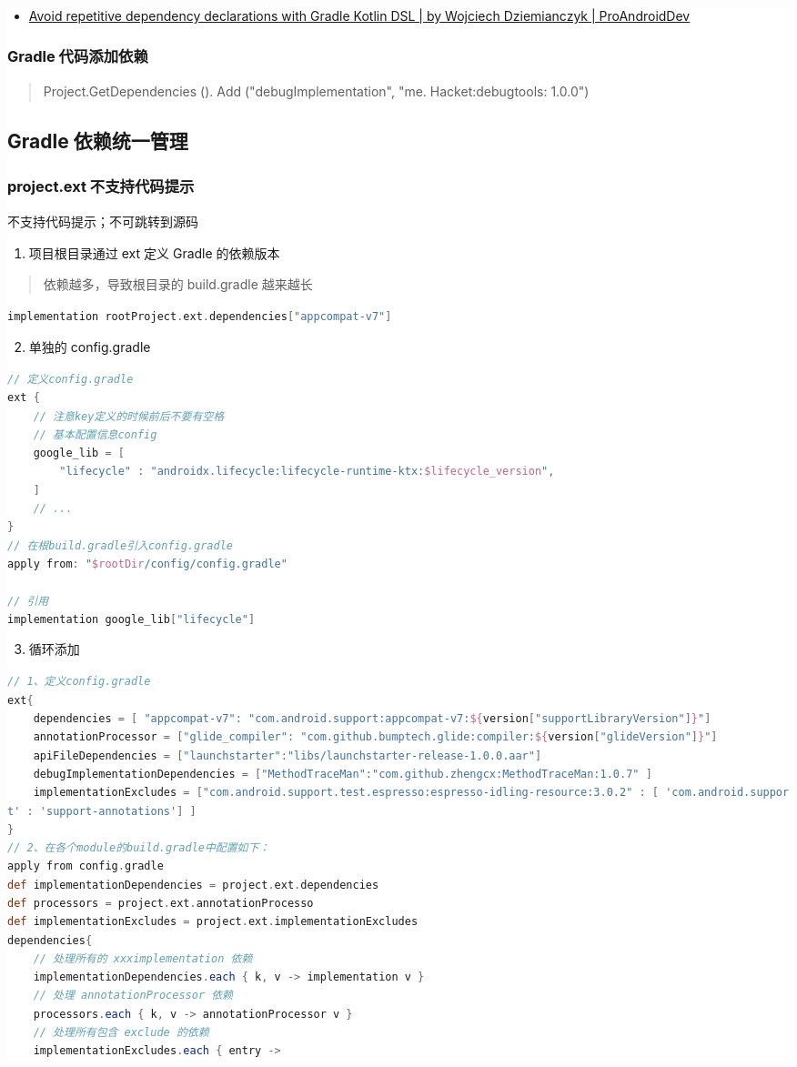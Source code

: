 - [Avoid repetitive dependency declarations with Gradle Kotlin DSL | by Wojciech Dziemianczyk | ProAndroidDev](https://proandroiddev.com/avoid-repetitive-dependency-declarations-with-gradle-kotlin-dsl-97c904704727)

### Gradle 代码添加依赖

> Project.GetDependencies (). Add ("debugImplementation", "me. Hacket:debugtools: 1.0.0")

## Gradle 依赖统一管理

### project.ext 不支持代码提示

不支持代码提示；不可跳转到源码

1. 项目根目录通过 ext 定义 Gradle 的依赖版本

> 依赖越多，导致根目录的 build.gradle 越来越长

```groovy
implementation rootProject.ext.dependencies["appcompat-v7"]
```

2. 单独的 config.gradle

```groovy
// 定义config.gradle
ext {
    // 注意key定义的时候前后不要有空格
    // 基本配置信息config
    google_lib = [ 
        "lifecycle" : "androidx.lifecycle:lifecycle-runtime-ktx:$lifecycle_version",
    ]
    // ...
}
// 在根build.gradle引入config.gradle
apply from: "$rootDir/config/config.gradle"

// 引用
implementation google_lib["lifecycle"]
```

3. 循环添加

```groovy
// 1、定义config.gradle
ext{
	dependencies = [ "appcompat-v7": "com.android.support:appcompat-v7:${version["supportLibraryVersion"]}"]
    annotationProcessor = ["glide_compiler": "com.github.bumptech.glide:compiler:${version["glideVersion"]}"]
    apiFileDependencies = ["launchstarter":"libs/launchstarter-release-1.0.0.aar"]
    debugImplementationDependencies = ["MethodTraceMan":"com.github.zhengcx:MethodTraceMan:1.0.7" ]
    implementationExcludes = ["com.android.support.test.espresso:espresso-idling-resource:3.0.2" : [ 'com.android.support' : 'support-annotations'] ]
}
// 2、在各个module的build.gradle中配置如下：
apply from config.gradle
def implementationDependencies = project.ext.dependencies
def processors = project.ext.annotationProcesso
def implementationExcludes = project.ext.implementationExcludes
dependencies{
    // 处理所有的 xxximplementation 依赖
    implementationDependencies.each { k, v -> implementation v }   
    // 处理 annotationProcessor 依赖
    processors.each { k, v -> annotationProcessor v }
    // 处理所有包含 exclude 的依赖
    implementationExcludes.each { entry ->
```